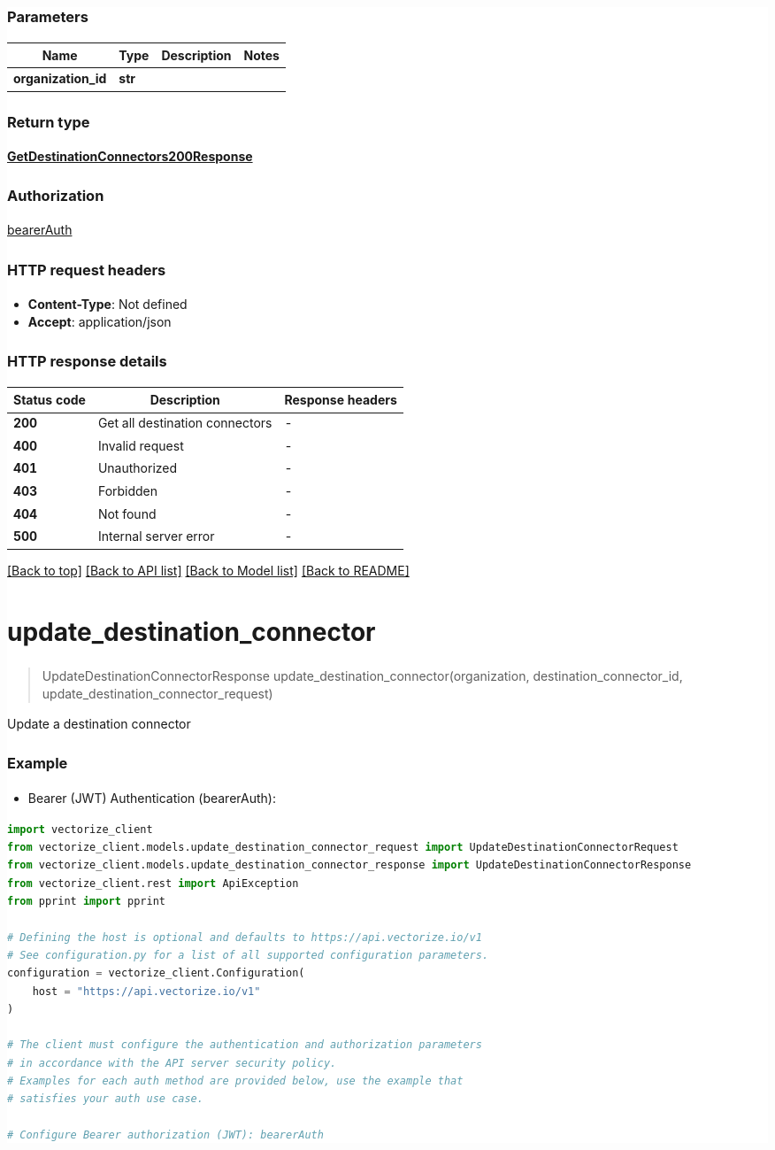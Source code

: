
### Parameters


Name | Type | Description  | Notes
------------- | ------------- | ------------- | -------------
 **organization_id** | **str**|  | 

### Return type

[**GetDestinationConnectors200Response**](GetDestinationConnectors200Response.md)

### Authorization

[bearerAuth](../README.md#bearerAuth)

### HTTP request headers

 - **Content-Type**: Not defined
 - **Accept**: application/json

### HTTP response details

| Status code | Description | Response headers |
|-------------|-------------|------------------|
**200** | Get all destination connectors |  -  |
**400** | Invalid request |  -  |
**401** | Unauthorized |  -  |
**403** | Forbidden |  -  |
**404** | Not found |  -  |
**500** | Internal server error |  -  |

[[Back to top]](#) [[Back to API list]](../README.md#documentation-for-api-endpoints) [[Back to Model list]](../README.md#documentation-for-models) [[Back to README]](../README.md)

# **update_destination_connector**
> UpdateDestinationConnectorResponse update_destination_connector(organization, destination_connector_id, update_destination_connector_request)

Update a destination connector

### Example

* Bearer (JWT) Authentication (bearerAuth):

```python
import vectorize_client
from vectorize_client.models.update_destination_connector_request import UpdateDestinationConnectorRequest
from vectorize_client.models.update_destination_connector_response import UpdateDestinationConnectorResponse
from vectorize_client.rest import ApiException
from pprint import pprint

# Defining the host is optional and defaults to https://api.vectorize.io/v1
# See configuration.py for a list of all supported configuration parameters.
configuration = vectorize_client.Configuration(
    host = "https://api.vectorize.io/v1"
)

# The client must configure the authentication and authorization parameters
# in accordance with the API server security policy.
# Examples for each auth method are provided below, use the example that
# satisfies your auth use case.

# Configure Bearer authorization (JWT): bearerAuth
```